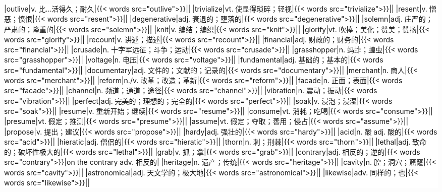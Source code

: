 |outlive|v. 比...活得久；耐久|{{< words src="outlive">}}||
|trivialize|vt. 使显得琐碎；轻视|{{< words src="trivialize">}}||
|resent|v. 憎恶；愤恨|{{< words src="resent">}}||
|degenerative|adj. 衰退的；堕落的|{{< words src="degenerative">}}||
|solemn|adj. 庄严的；严肃的；隆重的|{{< words src="solemn">}}||
|knit|v. 编结；编织|{{< words src="knit">}}||
|glorify|vt. 吹捧；美化；赞美；赞扬|{{< words src="glorify">}}||
|recount|v. 讲述；描述|{{< words src="recount">}}||
|financial|adj. 财政的；财务的|{{< words src="financial">}}||
|crusade|n. 十字军远征；斗争；运动|{{< words src="crusade">}}||
|grasshopper|n. 蚂蚱；蝗虫|{{< words src="grasshopper">}}||
|voltage|n. 电压|{{< words src="voltage">}}||
|fundamental|adj. 基础的；基本的|{{< words src="fundamental">}}||
|documentary|adj. 文件的；文献的；记录的|{{< words src="documentary">}}||
|merchant|n. 商人|{{< words src="merchant">}}||
|reform|n./v. 改革；改造；革新|{{< words src="reform">}}||
|facade|n. 正面；表面|{{< words src="facade">}}||
|channel|n. 频道；通道；途径|{{< words src="channel">}}||
|vibration|n. 震动；振动|{{< words src="vibration">}}||
|perfect|adj. 完美的；理想的；完全的|{{< words src="perfect">}}||
|soak|v. 浸泡；浸湿|{{< words src="soak">}}||
|resume|v. 重新开始；继续|{{< words src="resume">}}||
|consume|vt. 消耗；吃喝|{{< words src="consume">}}||
|presume|vt. 假定；推测|{{< words src="presume">}}||
|assume|vt. 假定；夺取；善用；侵占|{{< words src="assume">}}||
|propose|v. 提出；建议|{{< words src="propose">}}||
|hardy|adj. 强壮的|{{< words src="hardy">}}||
|acid|n. 酸 adj. 酸的|{{< words src="acid">}}||
|hieratic|adj. 僧侣的|{{< words src="hieratic">}}||
|thorn|n. 刺；荆棘|{{< words src="thorn">}}||
|lethal|adj. 致命的；破坏性极大的|{{< words src="lethal">}}||
|grab|v. 抓；拿|{{< words src="grab">}}||
|contrary|adj. 相反的；逆的|{{< words src="contrary">}}|on the contrary adv. 相反的|
|heritage|n. 遗产；传统|{{< words src="heritage">}}||
|cavity|n. 腔；洞穴；窟窿|{{< words src="cavity">}}||
|astronomical|adj. 天文学的；极大地|{{< words src="astronomical">}}||
|likewise|adv. 同样的；也|{{< words src="likewise">}}||
